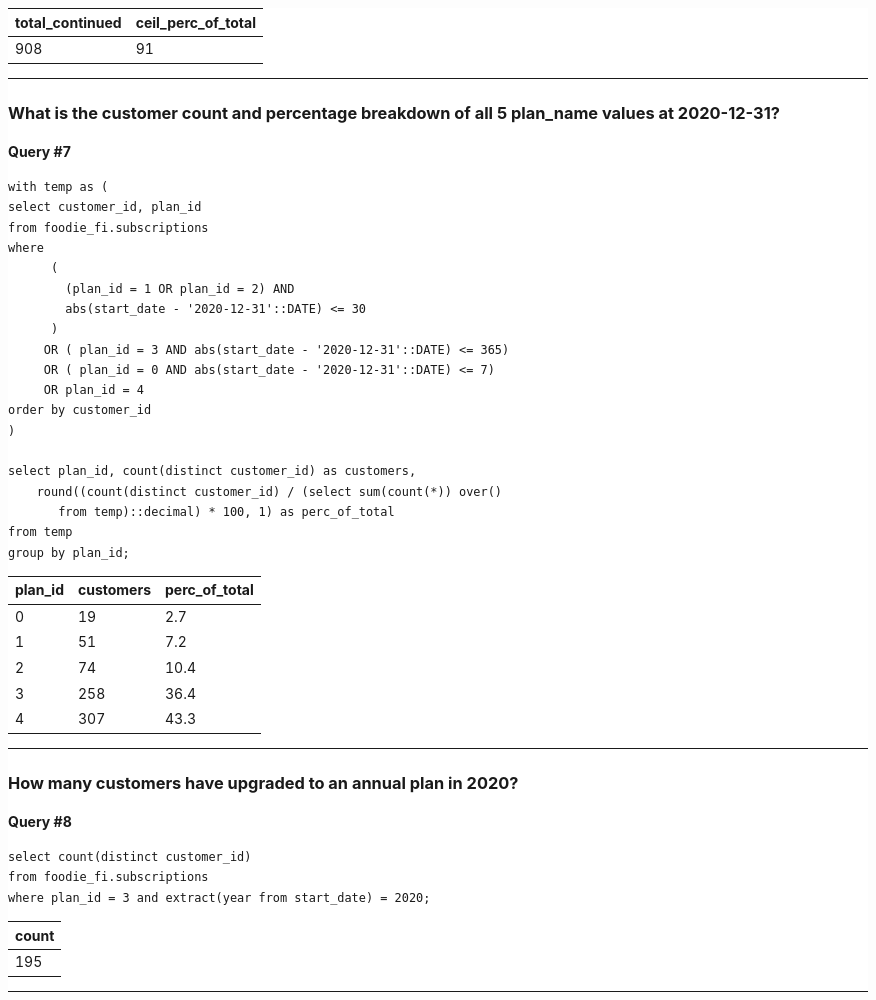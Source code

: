 | total_continued | ceil_perc_of_total |
| --------------- | ------------------ |
| 908             | 91                 |

---
### What is the customer count and percentage breakdown of all 5 plan_name values at 2020-12-31?

**Query #7**

    with temp as (
    select customer_id, plan_id
    from foodie_fi.subscriptions
    where 
          (
            (plan_id = 1 OR plan_id = 2) AND 
            abs(start_date - '2020-12-31'::DATE) <= 30
    	  )
         OR ( plan_id = 3 AND abs(start_date - '2020-12-31'::DATE) <= 365)
         OR ( plan_id = 0 AND abs(start_date - '2020-12-31'::DATE) <= 7)
         OR plan_id = 4
    order by customer_id
    )
    
    select plan_id, count(distinct customer_id) as customers, 
    	round((count(distinct customer_id) / (select sum(count(*)) over() 
           from temp)::decimal) * 100, 1) as perc_of_total
    from temp
    group by plan_id;

| plan_id | customers | perc_of_total |
| ------- | --------- | ------------- |
| 0       | 19        | 2.7           |
| 1       | 51        | 7.2           |
| 2       | 74        | 10.4          |
| 3       | 258       | 36.4          |
| 4       | 307       | 43.3          |

---
### How many customers have upgraded to an annual plan in 2020?

**Query #8**

    select count(distinct customer_id)
    from foodie_fi.subscriptions
    where plan_id = 3 and extract(year from start_date) = 2020;

| count |
| ----- |
| 195   |

---